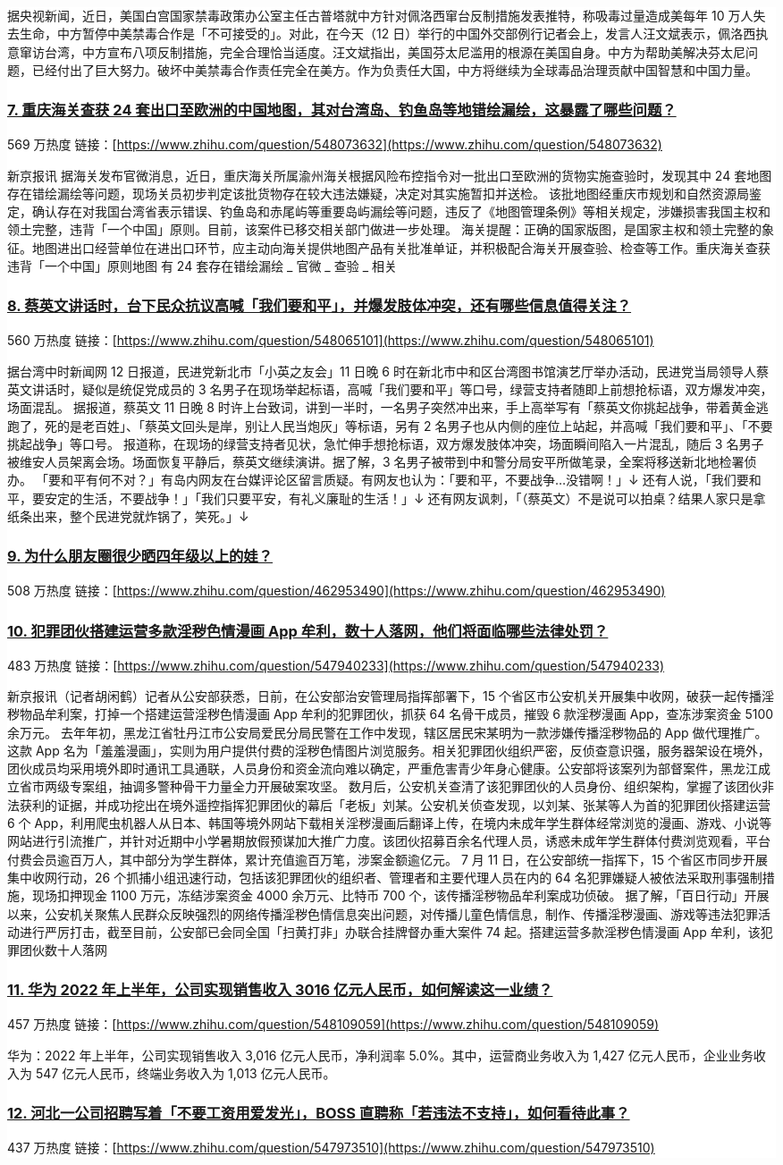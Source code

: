 据央视新闻，近日，美国白宫国家禁毒政策办公室主任古普塔就中方针对佩洛西窜台反制措施发表推特，称吸毒过量造成美每年 10 万人失去生命，中方暂停中美禁毒合作是「不可接受的」。对此，在今天（12 日）举行的中国外交部例行记者会上，发言人汪文斌表示，佩洛西执意窜访台湾，中方宣布八项反制措施，完全合理恰当适度。汪文斌指出，美国芬太尼滥用的根源在美国自身。中方为帮助美解决芬太尼问题，已经付出了巨大努力。破坏中美禁毒合作责任完全在美方。作为负责任大国，中方将继续为全球毒品治理贡献中国智慧和中国力量。

### [7. 重庆海关查获 24 套出口至欧洲的中国地图，其对台湾岛、钓鱼岛等地错绘漏绘，这暴露了哪些问题？](https://www.zhihu.com/question/548073632)
569 万热度 链接：[https://www.zhihu.com/question/548073632](https://www.zhihu.com/question/548073632)

新京报讯 据海关发布官微消息，近日，重庆海关所属渝州海关根据风险布控指令对一批出口至欧洲的货物实施查验时，发现其中 24 套地图存在错绘漏绘等问题，现场关员初步判定该批货物存在较大违法嫌疑，决定对其实施暂扣并送检。 该批地图经重庆市规划和自然资源局鉴定，确认存在对我国台湾省表示错误、钓鱼岛和赤尾屿等重要岛屿漏绘等问题，违反了《地图管理条例》等相关规定，涉嫌损害我国主权和领土完整，违背「一个中国」原则。目前，该案件已移交相关部门做进一步处理。 海关提醒：正确的国家版图，是国家主权和领土完整的象征。地图进出口经营单位在进出口环节，应主动向海关提供地图产品有关批准单证，并积极配合海关开展查验、检查等工作。重庆海关查获违背「一个中国」原则地图 有 24 套存在错绘漏绘 _ 官微 _ 查验 _ 相关

### [8. 蔡英文讲话时，台下民众抗议高喊「我们要和平」，并爆发肢体冲突，还有哪些信息值得关注？](https://www.zhihu.com/question/548065101)
560 万热度 链接：[https://www.zhihu.com/question/548065101](https://www.zhihu.com/question/548065101)

据台湾中时新闻网 12 日报道，民进党新北市「小英之友会」11 日晚 6 时在新北市中和区台湾图书馆演艺厅举办活动，民进党当局领导人蔡英文讲话时，疑似是统促党成员的 3 名男子在现场举起标语，高喊「我们要和平」等口号，绿营支持者随即上前想抢标语，双方爆发冲突，场面混乱。 据报道，蔡英文 11 日晚 8 时许上台致词，讲到一半时，一名男子突然冲出来，手上高举写有「蔡英文你挑起战争，带着黄金逃跑了，死的是老百姓」、「蔡英文回头是岸，别让人民当炮灰」等标语，另有 2 名男子也从内侧的座位上站起，并高喊「我们要和平」、「不要挑起战争」等口号。 报道称，在现场的绿营支持者见状，急忙伸手想抢标语，双方爆发肢体冲突，场面瞬间陷入一片混乱，随后 3 名男子被维安人员架离会场。场面恢复平静后，蔡英文继续演讲。据了解，3 名男子被带到中和警分局安平所做笔录，全案将移送新北地检署侦办。 「要和平有何不对？」有岛内网友在台媒评论区留言质疑。有网友也认为：「要和平，不要战争…没错啊！」↓ 还有人说，「我们要和平，要安定的生活，不要战争！」「我们只要平安，有礼义廉耻的生活！」↓ 还有网友讽刺，「（蔡英文）不是说可以拍桌？结果人家只是拿纸条出来，整个民进党就炸锅了，笑死。」↓

### [9. 为什么朋友圈很少晒四年级以上的娃？](https://www.zhihu.com/question/462953490)
508 万热度 链接：[https://www.zhihu.com/question/462953490](https://www.zhihu.com/question/462953490)



### [10. 犯罪团伙搭建运营多款淫秽色情漫画 App 牟利，数十人落网，他们将面临哪些法律处罚？](https://www.zhihu.com/question/547940233)
483 万热度 链接：[https://www.zhihu.com/question/547940233](https://www.zhihu.com/question/547940233)

新京报讯（记者胡闲鹤）记者从公安部获悉，日前，在公安部治安管理局指挥部署下，15 个省区市公安机关开展集中收网，破获一起传播淫秽物品牟利案，打掉一个搭建运营淫秽色情漫画 App 牟利的犯罪团伙，抓获 64 名骨干成员，摧毁 6 款淫秽漫画 App，查冻涉案资金 5100 余万元。 去年年初，黑龙江省牡丹江市公安局爱民分局民警在工作中发现，辖区居民宋某明为一款涉嫌传播淫秽物品的 App 做代理推广。这款 App 名为「羞羞漫画」，实则为用户提供付费的淫秽色情图片浏览服务。相关犯罪团伙组织严密，反侦查意识强，服务器架设在境外，团伙成员均采用境外即时通讯工具通联，人员身份和资金流向难以确定，严重危害青少年身心健康。公安部将该案列为部督案件，黑龙江成立省市两级专案组，抽调多警种骨干力量全力开展破案攻坚。 数月后，公安机关查清了该犯罪团伙的人员身份、组织架构，掌握了该团伙非法获利的证据，并成功挖出在境外遥控指挥犯罪团伙的幕后「老板」刘某。公安机关侦查发现，以刘某、张某等人为首的犯罪团伙搭建运营 6 个 App，利用爬虫机器人从日本、韩国等境外网站下载相关淫秽漫画后翻译上传，在境内未成年学生群体经常浏览的漫画、游戏、小说等网站进行引流推广，并针对近期中小学暑期放假预谋加大推广力度。该团伙招募百余名代理人员，诱惑未成年学生群体付费浏览观看，平台付费会员逾百万人，其中部分为学生群体，累计充值逾百万笔，涉案金额逾亿元。 7 月 11 日，在公安部统一指挥下，15 个省区市同步开展集中收网行动，26 个抓捕小组迅速行动，包括该犯罪团伙的组织者、管理者和主要代理人员在内的 64 名犯罪嫌疑人被依法采取刑事强制措施，现场扣押现金 1100 万元，冻结涉案资金 4000 余万元、比特币 700 个，该传播淫秽物品牟利案成功侦破。 据了解，「百日行动」开展以来，公安机关聚焦人民群众反映强烈的网络传播淫秽色情信息突出问题，对传播儿童色情信息，制作、传播淫秽漫画、游戏等违法犯罪活动进行严厉打击，截至目前，公安部已会同全国「扫黄打非」办联合挂牌督办重大案件 74 起。搭建运营多款淫秽色情漫画 App 牟利，该犯罪团伙数十人落网

### [11. 华为 2022 年上半年，公司实现销售收入 3016 亿元人民币，如何解读这一业绩？](https://www.zhihu.com/question/548109059)
457 万热度 链接：[https://www.zhihu.com/question/548109059](https://www.zhihu.com/question/548109059)

华为：2022 年上半年，公司实现销售收入 3,016 亿元人民币，净利润率 5.0%。其中，运营商业务收入为 1,427 亿元人民币，企业业务收入为 547 亿元人民币，终端业务收入为 1,013 亿元人民币。

### [12. 河北一公司招聘写着「不要工资用爱发光」，BOSS 直聘称「若违法不支持」，如何看待此事？](https://www.zhihu.com/question/547973510)
437 万热度 链接：[https://www.zhihu.com/question/547973510](https://www.zhihu.com/question/547973510)
